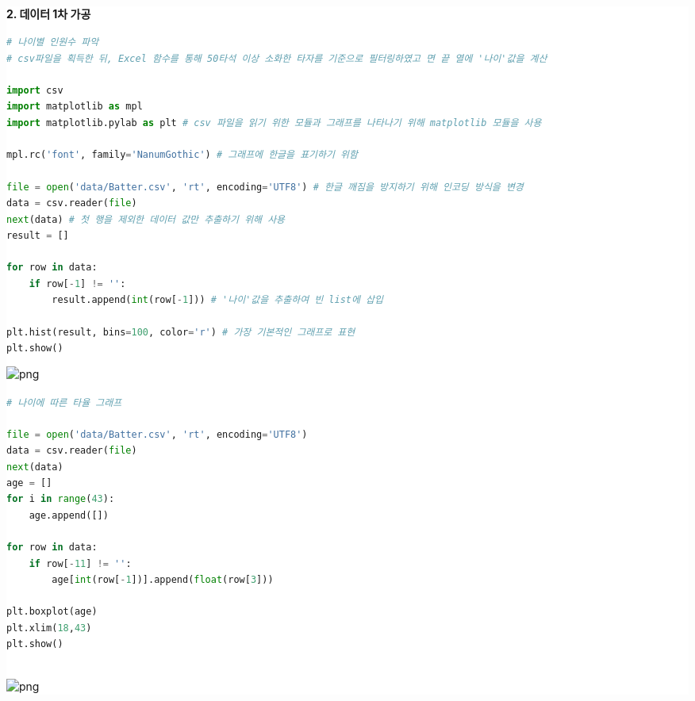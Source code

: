 **2. 데이터 1차 가공**


```python
# 나이별 인원수 파악
# csv파일을 획득한 뒤, Excel 함수를 통해 50타석 이상 소화한 타자를 기준으로 필터링하였고 면 끝 열에 '나이'값을 계산

import csv 
import matplotlib as mpl
import matplotlib.pylab as plt # csv 파일을 읽기 위한 모듈과 그래프를 나타나기 위해 matplotlib 모듈을 사용

mpl.rc('font', family='NanumGothic') # 그래프에 한글을 표기하기 위함

file = open('data/Batter.csv', 'rt', encoding='UTF8') # 한글 깨짐을 방지하기 위해 인코딩 방식을 변경
data = csv.reader(file)
next(data) # 첫 행을 제외한 데이터 값만 추출하기 위해 사용
result = []

for row in data:
    if row[-1] != '':
        result.append(int(row[-1])) # '나이'값을 추출하여 빈 list에 삽입

plt.hist(result, bins=100, color='r') # 가장 기본적인 그래프로 표현
plt.show()
```


![png](https://hipass7.github.io/assets/img/2/output_10_0.png)
    



```python
# 나이에 따른 타율 그래프

file = open('data/Batter.csv', 'rt', encoding='UTF8')
data = csv.reader(file)
next(data)
age = []
for i in range(43):
    age.append([])

for row in data:
    if row[-11] != '':
        age[int(row[-1])].append(float(row[3]))

plt.boxplot(age)
plt.xlim(18,43)
plt.show()
```


​    
![png](https://hipass7.github.io/assets/img/2/output_11_0.png)
​    

